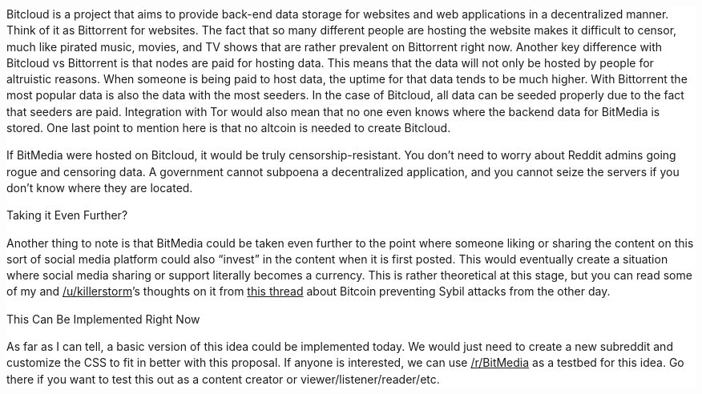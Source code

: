 Bitcloud is a project that aims to provide back-end data storage for websites and web applications in a decentralized manner. Think of it as Bittorrent for websites. The fact that so many different people are hosting the website makes it difficult to censor, much like pirated music, movies, and TV shows that are rather prevalent on Bittorrent right now. Another key difference with Bitcloud vs Bittorrent is that nodes are paid for hosting data. This means that the data will not only be hosted by people for altruistic reasons. When someone is being paid to host data, the uptime for that data tends to be much higher. With Bittorrent the most popular data is also the data with the most seeders. In the case of Bitcloud, all data can be seeded properly due to the fact that seeders are paid. Integration with Tor would also mean that no one even knows where the backend data for BitMedia is stored. One last point to mention here is that no altcoin is needed to create Bitcloud.

If BitMedia were hosted on Bitcloud, it would be truly censorship-resistant. You don’t need to worry about Reddit admins going rogue and censoring data. A government cannot subpoena a decentralized application, and you cannot seize the servers if you don’t know where they are located.

Taking it Even Further?

Another thing to note is that BitMedia could be taken even further to the point where someone liking or sharing the content on this sort of social media platform could also “invest” in the content when it is first posted. This would eventually create a situation where social media sharing or support literally becomes a currency. This is rather theoretical at this stage, but you can read some of my and [/u/killerstorm](https://www.reddit.com/u/killerstorm)’s thoughts on it from [this thread](https://www.reddit.com/r/Bitcoin/comments/2g5qqq/frozencoin_a_concept/ckg0ork) about Bitcoin preventing Sybil attacks from the other day.

This Can Be Implemented Right Now

As far as I can tell, a basic version of this idea could be implemented today. We would just need to create a new subreddit and customize the CSS to fit in better with this proposal. If anyone is interested, we can use [/r/BitMedia](https://www.reddit.com/r/BitMedia) as a testbed for this idea. Go there if you want to test this out as a content creator or viewer/listener/reader/etc.
